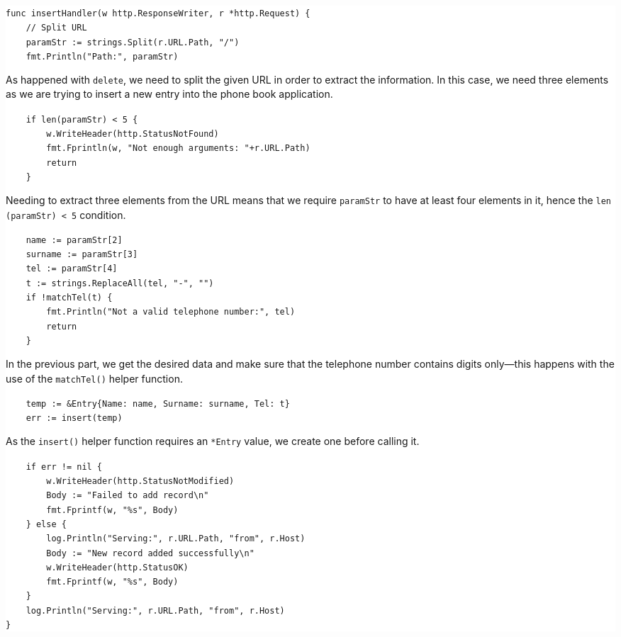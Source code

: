 ```markup
func insertHandler(w http.ResponseWriter, r *http.Request) {
    // Split URL
    paramStr := strings.Split(r.URL.Path, "/")
    fmt.Println("Path:", paramStr)
```

As happened with `delete`, we need to split the given URL in order to extract the information. In this case, we need three elements as we are trying to insert a new entry into the phone book application.

```markup
    if len(paramStr) < 5 {
        w.WriteHeader(http.StatusNotFound)
        fmt.Fprintln(w, "Not enough arguments: "+r.URL.Path)
        return
    }
```

Needing to extract three elements from the URL means that we require `paramStr` to have at least four elements in it, hence the `len(paramStr) < 5` condition.

```markup
    name := paramStr[2]
    surname := paramStr[3]
    tel := paramStr[4]
    t := strings.ReplaceAll(tel, "-", "")
    if !matchTel(t) {
        fmt.Println("Not a valid telephone number:", tel)
        return
    }
```

In the previous part, we get the desired data and make sure that the telephone number contains digits only—this happens with the use of the `matchTel()` helper function.

```markup
    temp := &Entry{Name: name, Surname: surname, Tel: t}
    err := insert(temp)
```

As the `insert()` helper function requires an `*Entry` value, we create one before calling it.

```markup
    if err != nil {
        w.WriteHeader(http.StatusNotModified)
        Body := "Failed to add record\n"
        fmt.Fprintf(w, "%s", Body)
    } else {
        log.Println("Serving:", r.URL.Path, "from", r.Host)
        Body := "New record added successfully\n"
        w.WriteHeader(http.StatusOK)
        fmt.Fprintf(w, "%s", Body)
    }
    log.Println("Serving:", r.URL.Path, "from", r.Host)
}
```
